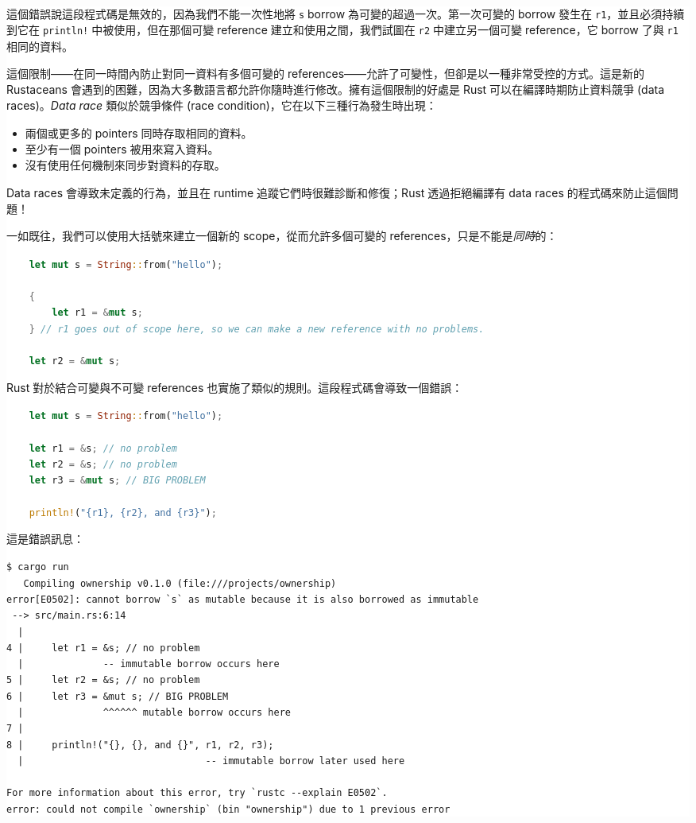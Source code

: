 這個錯誤說這段程式碼是無效的，因為我們不能一次性地將 `s` borrow 為可變的超過一次。第一次可變的 borrow 發生在 `r1`，並且必須持續到它在 `println!` 中被使用，但在那個可變 reference 建立和使用之間，我們試圖在 `r2` 中建立另一個可變 reference，它 borrow 了與 `r1` 相同的資料。

這個限制——在同一時間內防止對同一資料有多個可變的 references——允許了可變性，但卻是以一種非常受控的方式。這是新的 Rustaceans 會遇到的困難，因為大多數語言都允許你隨時進行修改。擁有這個限制的好處是 Rust 可以在編譯時期防止資料競爭 (data races)。_Data race_ 類似於競爭條件 (race condition)，它在以下三種行為發生時出現：

- 兩個或更多的 pointers 同時存取相同的資料。
- 至少有一個 pointers 被用來寫入資料。
- 沒有使用任何機制來同步對資料的存取。

Data races 會導致未定義的行為，並且在 runtime 追蹤它們時很難診斷和修復；Rust 透過拒絕編譯有 data races 的程式碼來防止這個問題！

一如既往，我們可以使用大括號來建立一個新的 scope，從而允許多個可變的 references，只是不能是*同時*的：

```rust
    let mut s = String::from("hello");

    {
        let r1 = &mut s;
    } // r1 goes out of scope here, so we can make a new reference with no problems.

    let r2 = &mut s;
```

Rust 對於結合可變與不可變 references 也實施了類似的規則。這段程式碼會導致一個錯誤：

```rust
    let mut s = String::from("hello");

    let r1 = &s; // no problem
    let r2 = &s; // no problem
    let r3 = &mut s; // BIG PROBLEM

    println!("{r1}, {r2}, and {r3}");
```

這是錯誤訊息：

```
$ cargo run
   Compiling ownership v0.1.0 (file:///projects/ownership)
error[E0502]: cannot borrow `s` as mutable because it is also borrowed as immutable
 --> src/main.rs:6:14
  |
4 |     let r1 = &s; // no problem
  |              -- immutable borrow occurs here
5 |     let r2 = &s; // no problem
6 |     let r3 = &mut s; // BIG PROBLEM
  |              ^^^^^^ mutable borrow occurs here
7 |
8 |     println!("{}, {}, and {}", r1, r2, r3);
  |                                -- immutable borrow later used here

For more information about this error, try `rustc --explain E0502`.
error: could not compile `ownership` (bin "ownership") due to 1 previous error
```
